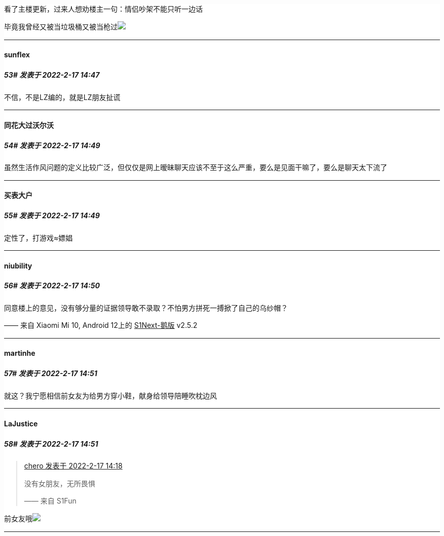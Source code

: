 看了主楼更新，过来人想劝楼主一句：情侣吵架不能只听一边话

毕竟我曾经又被当垃圾桶又被当枪过<img src="https://static.saraba1st.com/image/smiley/face2017/031.png" referrerpolicy="no-referrer">

*****

####  sunflex  
##### 53#       发表于 2022-2-17 14:47

不信，不是LZ编的，就是LZ朋友扯谎

*****

####  同花大过沃尔沃  
##### 54#       发表于 2022-2-17 14:49

虽然生活作风问题的定义比较广泛，但仅仅是网上暧昧聊天应该不至于这么严重，要么是见面干嘛了，要么是聊天太下流了

*****

####  买表大户  
##### 55#       发表于 2022-2-17 14:49

定性了，打游戏≈嫖娼

*****

####  niubility  
##### 56#       发表于 2022-2-17 14:50

同意楼上的意见，没有够分量的证据领导敢不录取？不怕男方拼死一搏掀了自己的乌纱帽？

—— 来自 Xiaomi Mi 10, Android 12上的 [S1Next-鹅版](https://github.com/ykrank/S1-Next/releases) v2.5.2

*****

####  martinhe  
##### 57#       发表于 2022-2-17 14:51

就这？我宁愿相信前女友为给男方穿小鞋，献身给领导陪睡吹枕边风

*****

####  LaJustice  
##### 58#       发表于 2022-2-17 14:51

<blockquote><a href="httphttps://bbs.saraba1st.com/2b/forum.php?mod=redirect&amp;goto=findpost&amp;pid=54725440&amp;ptid=2053114" target="_blank">chero 发表于 2022-2-17 14:18</a>

没有女朋友，无所畏惧

—— 来自 S1Fun</blockquote>
前女友哦<img src="https://static.saraba1st.com/image/smiley/face2017/034.png" referrerpolicy="no-referrer">

*****
